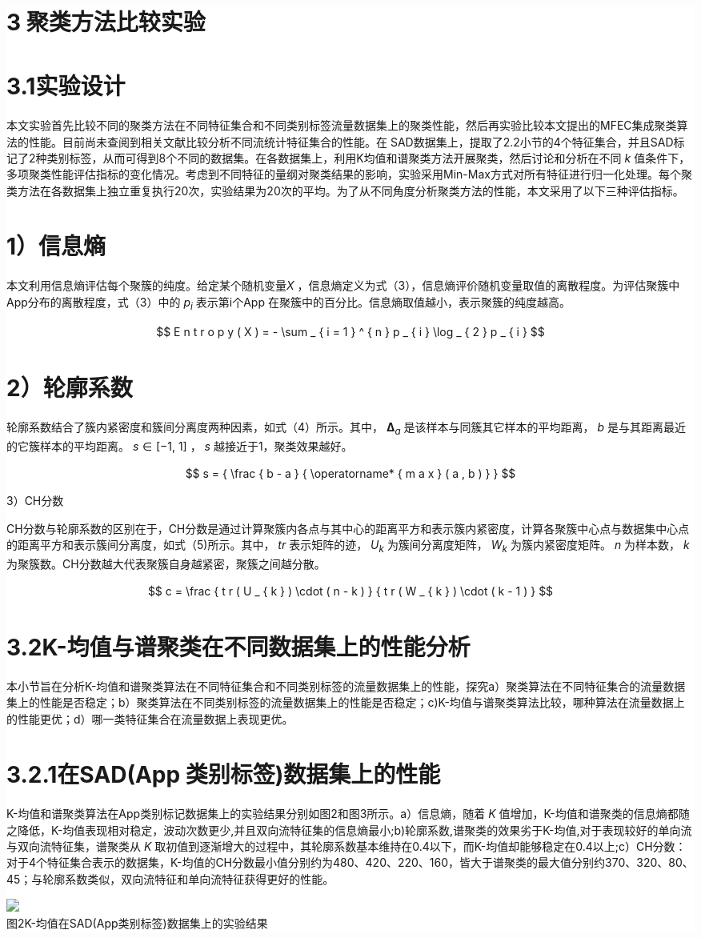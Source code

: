 # 3 聚类方法比较实验

# 3.1实验设计

本文实验首先比较不同的聚类方法在不同特征集合和不同类别标签流量数据集上的聚类性能，然后再实验比较本文提出的MFEC集成聚类算法的性能。目前尚未查阅到相关文献比较分析不同流统计特征集合的性能。在 SAD数据集上，提取了2.2小节的4个特征集合，并且SAD标记了2种类别标签，从而可得到8个不同的数据集。在各数据集上，利用K均值和谱聚类方法开展聚类，然后讨论和分析在不同 $k$ 值条件下，多项聚类性能评估指标的变化情况。考虑到不同特征的量纲对聚类结果的影响，实验采用Min-Max方式对所有特征进行归一化处理。每个聚类方法在各数据集上独立重复执行20次，实验结果为20次的平均。为了从不同角度分析聚类方法的性能，本文采用了以下三种评估指标。

# 1）信息熵

本文利用信息熵评估每个聚簇的纯度。给定某个随机变量$X$ ，信息熵定义为式（3），信息熵评价随机变量取值的离散程度。为评估聚簇中App分布的离散程度，式（3）中的 $p _ { i }$ 表示第i个App 在聚簇中的百分比。信息熵取值越小，表示聚簇的纯度越高。

$$
E n t r o p y ( X ) = - \sum _ { i = 1 } ^ { n } p _ { i } \log _ { 2 } p _ { i }
$$

# 2）轮廓系数

轮廓系数结合了簇内紧密度和簇间分离度两种因素，如式（4）所示。其中， $\mathbf { \Delta } _ { a }$ 是该样本与同簇其它样本的平均距离， $b$ 是与其距离最近的它簇样本的平均距离。 $s \in [ - 1 , \ 1 ]$ ， $s$ 越接近于1，聚类效果越好。

$$
s = { \frac { b - a } { \operatorname* { m a x } ( a , b ) } }
$$

3）CH分数

CH分数与轮廓系数的区别在于，CH分数是通过计算聚簇内各点与其中心的距离平方和表示簇内紧密度，计算各聚簇中心点与数据集中心点的距离平方和表示簇间分离度，如式（5)所示。其中， $t r$ 表示矩阵的迹， $U _ { k }$ 为簇间分离度矩阵， $W _ { k }$ 为簇内紧密度矩阵。 $n$ 为样本数， $k$ 为聚簇数。CH分数越大代表聚簇自身越紧密，聚簇之间越分散。

$$
c = \frac { t r ( U _ { k } ) \cdot ( n - k ) } { t r ( W _ { k } ) \cdot ( k - 1 ) }
$$

# 3.2K-均值与谱聚类在不同数据集上的性能分析

本小节旨在分析K-均值和谱聚类算法在不同特征集合和不同类别标签的流量数据集上的性能，探究a）聚类算法在不同特征集合的流量数据集上的性能是否稳定；b）聚类算法在不同类别标签的流量数据集上的性能是否稳定；c)K-均值与谱聚类算法比较，哪种算法在流量数据上的性能更优；d）哪一类特征集合在流量数据上表现更优。

# 3.2.1在SAD(App 类别标签)数据集上的性能

K-均值和谱聚类算法在App类别标记数据集上的实验结果分别如图2和图3所示。a）信息熵，随着 $K$ 值增加，K-均值和谱聚类的信息熵都随之降低，K-均值表现相对稳定，波动次数更少,并且双向流特征集的信息熵最小;b)轮廓系数,谱聚类的效果劣于K-均值,对于表现较好的单向流与双向流特征集，谱聚类从 $K$ 取初值到逐渐增大的过程中，其轮廓系数基本维持在0.4以下，而K-均值却能够稳定在0.4以上;c）CH分数：对于4个特征集合表示的数据集，K-均值的CH分数最小值分别约为480、420、220、160，皆大于谱聚类的最大值分别约370、320、80、45；与轮廓系数类似，双向流特征和单向流特征获得更好的性能。

![](images/bb92cb10016f0282e21de00a8c5f59abda2d74b36fdfda4758ba828e6b5e278e.jpg)  
图2K-均值在SAD(App类别标签)数据集上的实验结果
